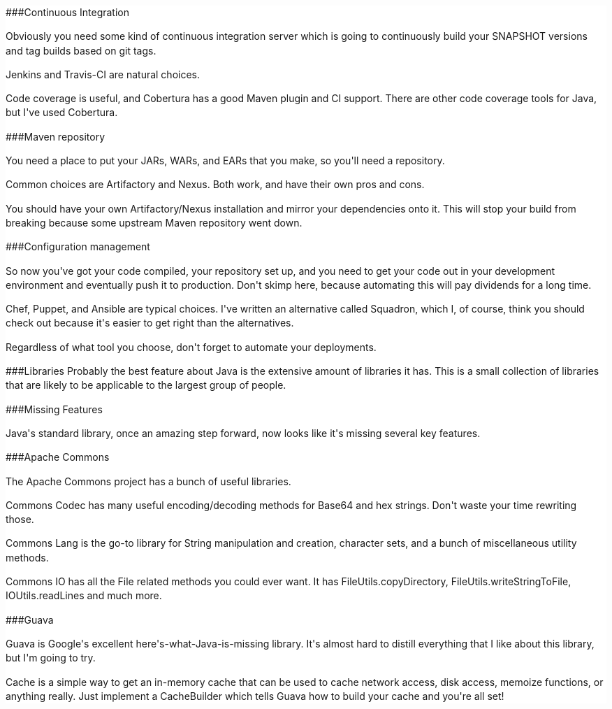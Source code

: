 ###Continuous Integration

Obviously you need some kind of continuous integration server which is going to continuously build your SNAPSHOT versions and tag builds based on git tags.

Jenkins and Travis-CI are natural choices.

Code coverage is useful, and Cobertura has a good Maven plugin and CI support. There are other code coverage tools for Java, but I've used Cobertura.

###Maven repository

You need a place to put your JARs, WARs, and EARs that you make, so you'll need a repository.

Common choices are Artifactory and Nexus. Both work, and have their own pros and cons.

You should have your own Artifactory/Nexus installation and mirror your dependencies onto it. This will stop your build from breaking because some upstream Maven repository went down.

###Configuration management

So now you've got your code compiled, your repository set up, and you need to get your code out in your development environment and eventually push it to production. Don't skimp here, because automating this will pay dividends for a long time.

Chef, Puppet, and Ansible are typical choices. I've written an alternative called Squadron, which I, of course, think you should check out because it's easier to get right than the alternatives.

Regardless of what tool you choose, don't forget to automate your deployments.

###Libraries
Probably the best feature about Java is the extensive amount of libraries it has. This is a small collection of libraries that are likely to be applicable to the largest group of people.

###Missing Features

Java's standard library, once an amazing step forward, now looks like it's missing several key features.

###Apache Commons

The Apache Commons project has a bunch of useful libraries.

Commons Codec has many useful encoding/decoding methods for Base64 and hex strings. Don't waste your time rewriting those.

Commons Lang is the go-to library for String manipulation and creation, character sets, and a bunch of miscellaneous utility methods.

Commons IO has all the File related methods you could ever want. It has FileUtils.copyDirectory, FileUtils.writeStringToFile, IOUtils.readLines and much more.

###Guava

Guava is Google's excellent here's-what-Java-is-missing library. It's almost hard to distill everything that I like about this library, but I'm going to try.

Cache is a simple way to get an in-memory cache that can be used to cache network access, disk access, memoize functions, or anything really. Just implement a CacheBuilder which tells Guava how to build your cache and you're all set!
